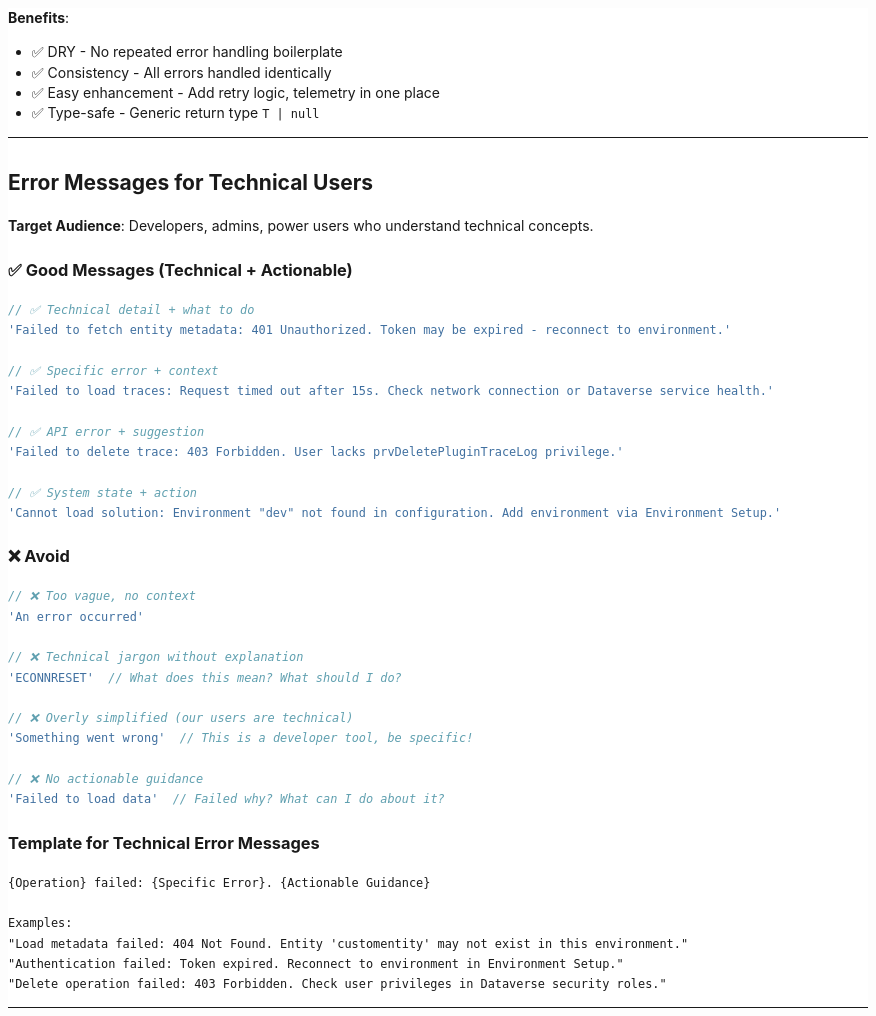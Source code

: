 **Benefits**:
- ✅ DRY - No repeated error handling boilerplate
- ✅ Consistency - All errors handled identically
- ✅ Easy enhancement - Add retry logic, telemetry in one place
- ✅ Type-safe - Generic return type `T | null`

---

## Error Messages for Technical Users

**Target Audience**: Developers, admins, power users who understand technical concepts.

### ✅ Good Messages (Technical + Actionable)

```typescript
// ✅ Technical detail + what to do
'Failed to fetch entity metadata: 401 Unauthorized. Token may be expired - reconnect to environment.'

// ✅ Specific error + context
'Failed to load traces: Request timed out after 15s. Check network connection or Dataverse service health.'

// ✅ API error + suggestion
'Failed to delete trace: 403 Forbidden. User lacks prvDeletePluginTraceLog privilege.'

// ✅ System state + action
'Cannot load solution: Environment "dev" not found in configuration. Add environment via Environment Setup.'
```

### ❌ Avoid

```typescript
// ❌ Too vague, no context
'An error occurred'

// ❌ Technical jargon without explanation
'ECONNRESET'  // What does this mean? What should I do?

// ❌ Overly simplified (our users are technical)
'Something went wrong'  // This is a developer tool, be specific!

// ❌ No actionable guidance
'Failed to load data'  // Failed why? What can I do about it?
```

### Template for Technical Error Messages

```
{Operation} failed: {Specific Error}. {Actionable Guidance}

Examples:
"Load metadata failed: 404 Not Found. Entity 'customentity' may not exist in this environment."
"Authentication failed: Token expired. Reconnect to environment in Environment Setup."
"Delete operation failed: 403 Forbidden. Check user privileges in Dataverse security roles."
```

---